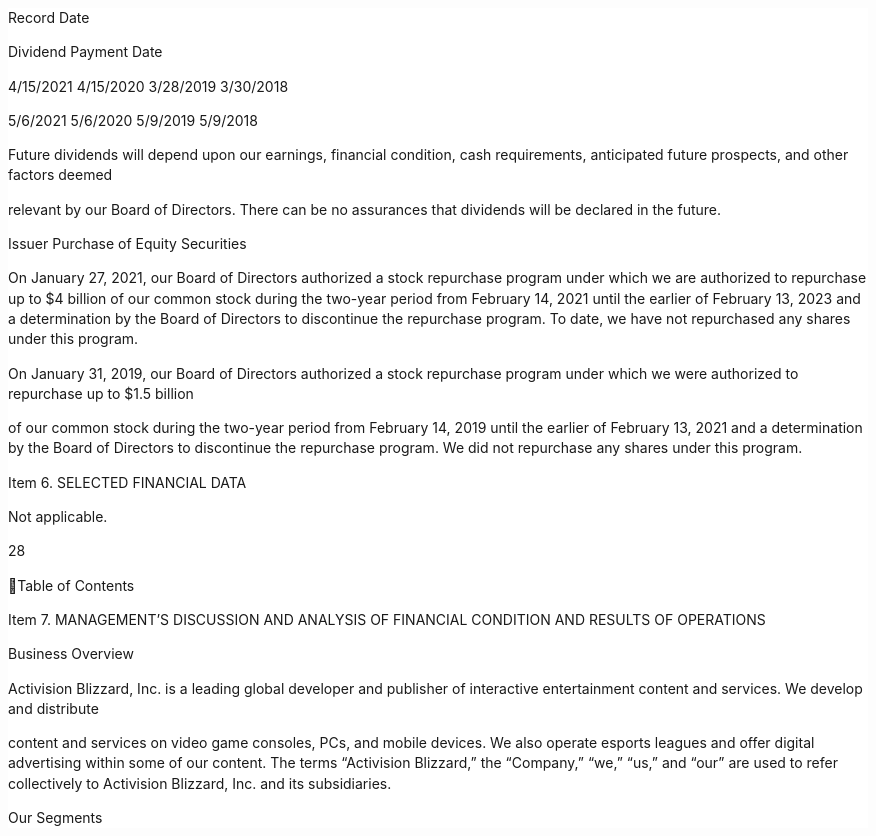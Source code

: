 Record Date

Dividend Payment Date

4/15/2021
4/15/2020
3/28/2019
3/30/2018

5/6/2021
5/6/2020
5/9/2019
5/9/2018

Future dividends will depend upon our earnings, financial condition, cash requirements, anticipated future prospects, and other factors deemed

relevant by our Board of Directors. There can be no assurances that dividends will be declared in the future.

Issuer Purchase of Equity Securities

On January 27, 2021, our Board of Directors authorized a stock repurchase program under which we are authorized to repurchase up to $4 billion of
our common stock during the two-year period from February 14, 2021 until the earlier of February 13, 2023 and a determination by the Board of Directors
to discontinue the repurchase program. To date, we have not repurchased any shares under this program.

On January 31, 2019, our Board of Directors authorized a stock repurchase program under which we were authorized to repurchase up to $1.5 billion

of our common stock during the two-year period from February 14, 2019 until the earlier of February 13, 2021 and a determination by the Board of
Directors to discontinue the repurchase program. We did not repurchase any shares under this program.

Item 6.    SELECTED FINANCIAL DATA

Not applicable.

28

Table of Contents

Item 7.    MANAGEMENT’S DISCUSSION AND ANALYSIS OF FINANCIAL CONDITION AND RESULTS OF OPERATIONS

Business Overview

Activision Blizzard, Inc. is a leading global developer and publisher of interactive entertainment content and services. We develop and distribute

content and services on video game consoles, PCs, and mobile devices. We also operate esports leagues and offer digital advertising within some of our
content. The terms “Activision Blizzard,” the “Company,” “we,” “us,” and “our” are used to refer collectively to Activision Blizzard, Inc. and its
subsidiaries.

Our Segments
